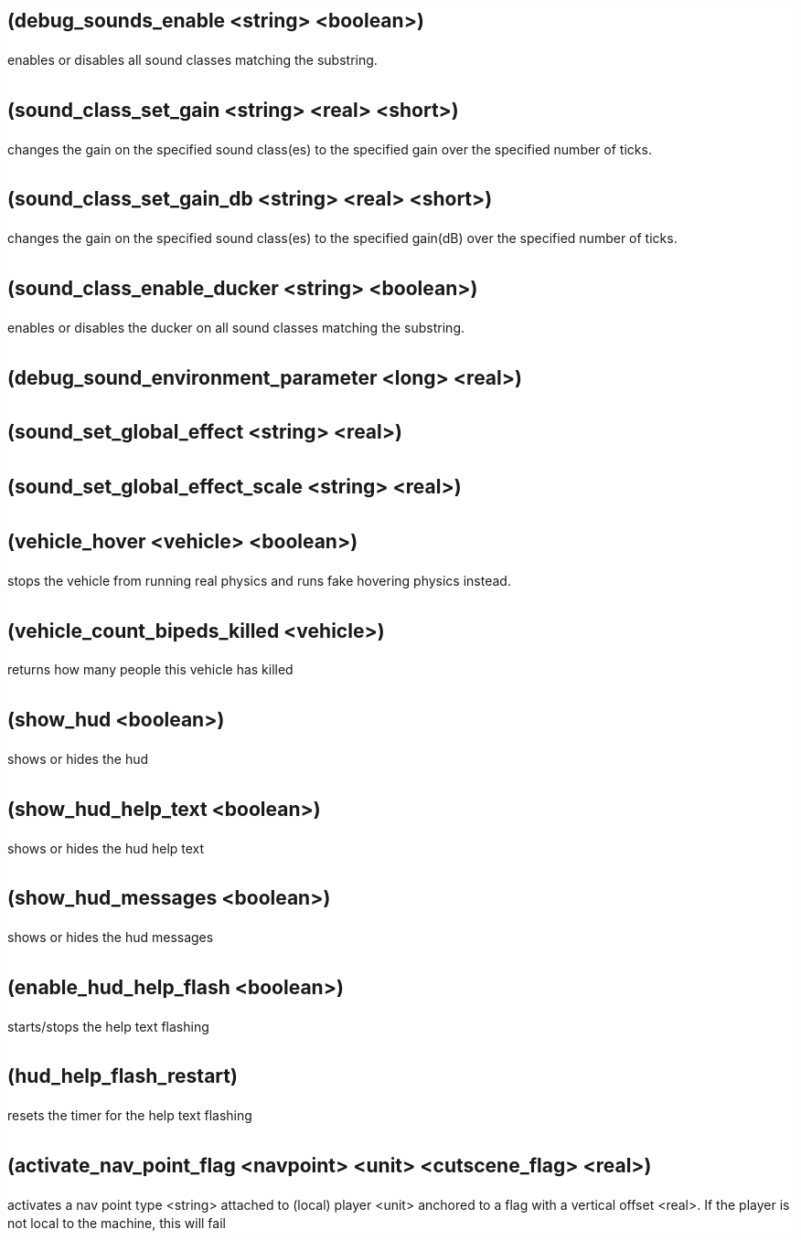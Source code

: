 ## (debug_sounds_enable \<string> \<boolean>)
enables or disables all sound classes matching the substring.

## (sound_class_set_gain \<string> \<real> \<short>)
changes the gain on the specified sound class(es) to the specified gain over the specified number of ticks.

## (sound_class_set_gain_db \<string> \<real> \<short>)
changes the gain on the specified sound class(es) to the specified gain(dB) over the specified number of ticks.

## (sound_class_enable_ducker \<string> \<boolean>)
enables or disables the ducker on all sound classes matching the substring.

## (debug_sound_environment_parameter \<long> \<real>)

## (sound_set_global_effect \<string> \<real>)

## (sound_set_global_effect_scale \<string> \<real>)

## (vehicle_hover \<vehicle> \<boolean>)
stops the vehicle from running real physics and runs fake hovering physics instead. 

## (vehicle_count_bipeds_killed \<vehicle>)
returns how many people this vehicle has killed

## (show_hud \<boolean>)
shows or hides the hud

## (show_hud_help_text \<boolean>)
shows or hides the hud help text

## (show_hud_messages \<boolean>)
shows or hides the hud messages

## (enable_hud_help_flash \<boolean>)
starts/stops the help text flashing

## (hud_help_flash_restart)
resets the timer for the help text flashing

## (activate_nav_point_flag \<navpoint> \<unit> \<cutscene_flag> \<real>)
activates a nav point type \<string> attached to (local) player \<unit> anchored to a flag with a vertical offset \<real>. If the player is not local to the machine, this will fail

